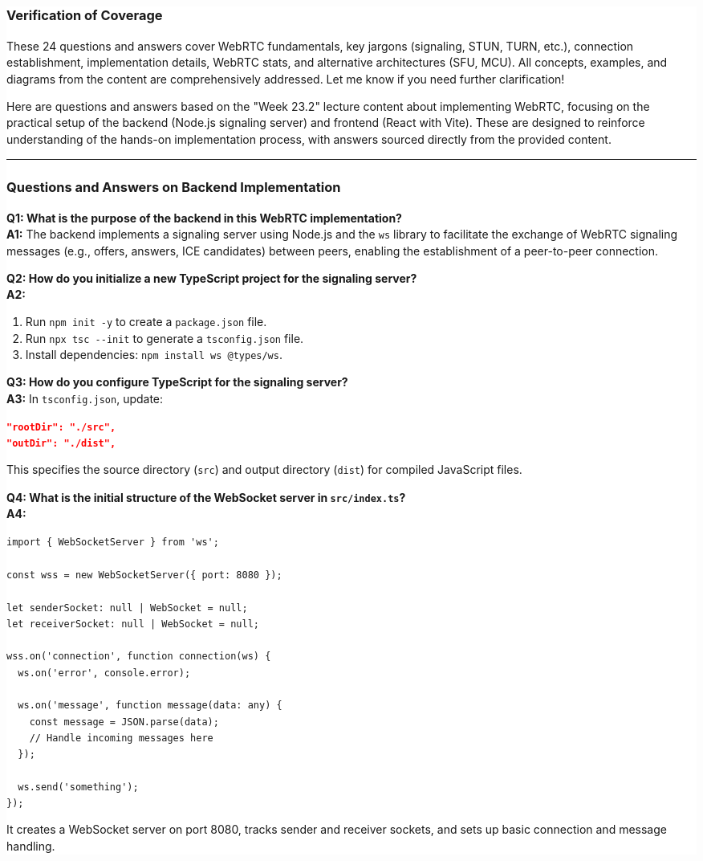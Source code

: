 ### Verification of Coverage
These 24 questions and answers cover WebRTC fundamentals, key jargons (signaling, STUN, TURN, etc.), connection establishment, implementation details, WebRTC stats, and alternative architectures (SFU, MCU). All concepts, examples, and diagrams from the content are comprehensively addressed. Let me know if you need further clarification!

Here are questions and answers based on the "Week 23.2" lecture content about implementing WebRTC, focusing on the practical setup of the backend (Node.js signaling server) and frontend (React with Vite). These are designed to reinforce understanding of the hands-on implementation process, with answers sourced directly from the provided content.

---

### Questions and Answers on Backend Implementation

**Q1: What is the purpose of the backend in this WebRTC implementation?**  
**A1:** The backend implements a signaling server using Node.js and the `ws` library to facilitate the exchange of WebRTC signaling messages (e.g., offers, answers, ICE candidates) between peers, enabling the establishment of a peer-to-peer connection.

**Q2: How do you initialize a new TypeScript project for the signaling server?**  
**A2:**  
1. Run `npm init -y` to create a `package.json` file.  
2. Run `npx tsc --init` to generate a `tsconfig.json` file.  
3. Install dependencies: `npm install ws @types/ws`.

**Q3: How do you configure TypeScript for the signaling server?**  
**A3:** In `tsconfig.json`, update:  
```json
"rootDir": "./src",
"outDir": "./dist",
```
This specifies the source directory (`src`) and output directory (`dist`) for compiled JavaScript files.

**Q4: What is the initial structure of the WebSocket server in `src/index.ts`?**  
**A4:**  
```tsx
import { WebSocketServer } from 'ws';

const wss = new WebSocketServer({ port: 8080 });

let senderSocket: null | WebSocket = null;
let receiverSocket: null | WebSocket = null;

wss.on('connection', function connection(ws) {
  ws.on('error', console.error);

  ws.on('message', function message(data: any) {
    const message = JSON.parse(data);
    // Handle incoming messages here
  });

  ws.send('something');
});
```
It creates a WebSocket server on port 8080, tracks sender and receiver sockets, and sets up basic connection and message handling.
